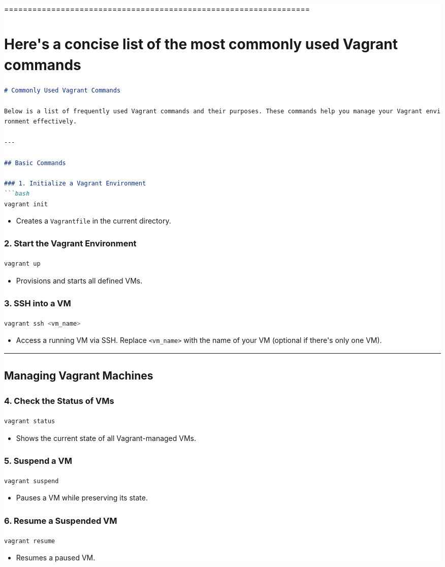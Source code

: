 =================================================================
# Here's a concise list of the most commonly used Vagrant commands

```markdown
# Commonly Used Vagrant Commands

Below is a list of frequently used Vagrant commands and their purposes. These commands help you manage your Vagrant environment effectively.

---

## Basic Commands

### 1. Initialize a Vagrant Environment
```bash
vagrant init
```
- Creates a `Vagrantfile` in the current directory.

### 2. Start the Vagrant Environment
```bash
vagrant up
```
- Provisions and starts all defined VMs.

### 3. SSH into a VM
```bash
vagrant ssh <vm_name>
```
- Access a running VM via SSH. Replace `<vm_name>` with the name of your VM (optional if there's only one VM).

---

## Managing Vagrant Machines

### 4. Check the Status of VMs
```bash
vagrant status
```
- Shows the current state of all Vagrant-managed VMs.

### 5. Suspend a VM
```bash
vagrant suspend
```
- Pauses a VM while preserving its state.

### 6. Resume a Suspended VM
```bash
vagrant resume
```
- Resumes a paused VM.
